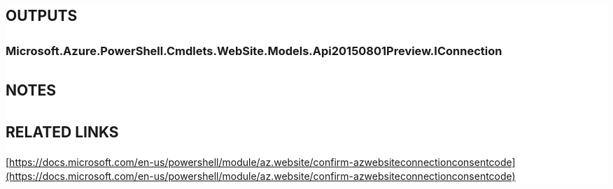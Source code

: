 ## OUTPUTS

### Microsoft.Azure.PowerShell.Cmdlets.WebSite.Models.Api20150801Preview.IConnection
## NOTES

## RELATED LINKS

[https://docs.microsoft.com/en-us/powershell/module/az.website/confirm-azwebsiteconnectionconsentcode](https://docs.microsoft.com/en-us/powershell/module/az.website/confirm-azwebsiteconnectionconsentcode)


